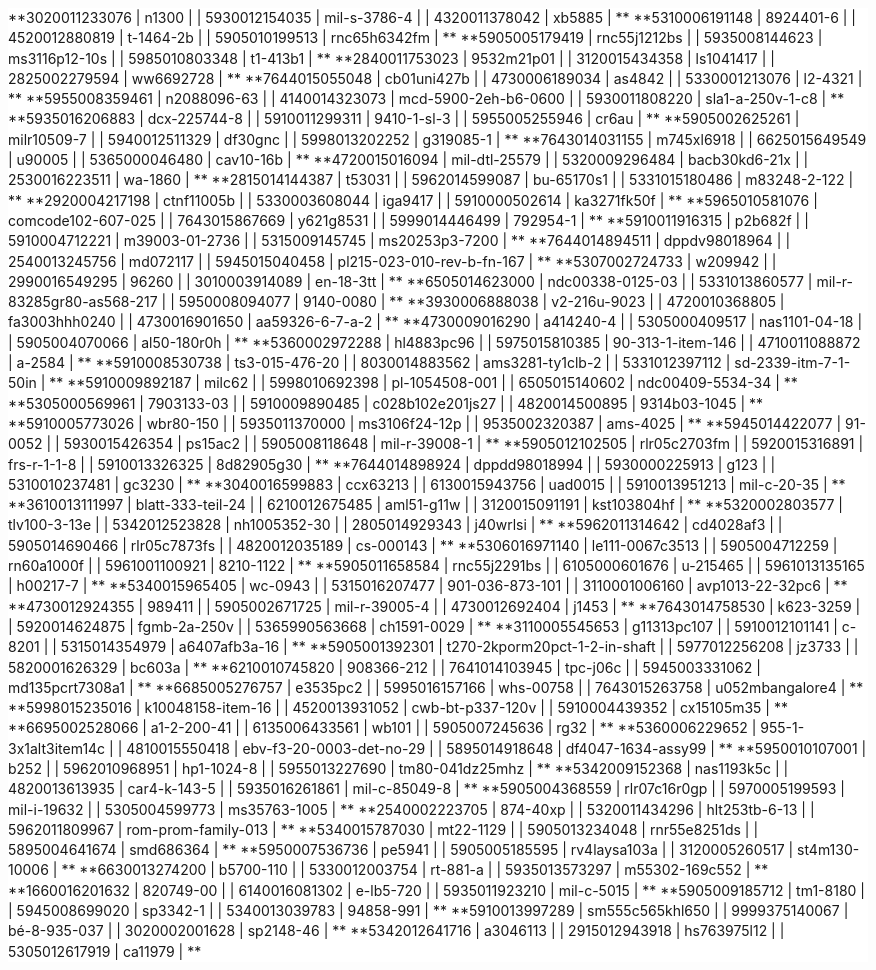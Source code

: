 **3020011233076 | n1300 |  | 5930012154035 | mil-s-3786-4 |  | 4320011378042 | xb5885 | **    **5310006191148 | 8924401-6 |  | 4520012880819 | t-1464-2b |  | 5905010199513 | rnc65h6342fm | **    **5905005179419 | rnc55j1212bs |  | 5935008144623 | ms3116p12-10s |  | 5985010803348 | t1-413b1 | **    **2840011753023 | 9532m21p01 |  | 3120015434358 | ls1041417 |  | 2825002279594 | ww6692728 | **    **7644015055048 | cb01uni427b |  | 4730006189034 | as4842 |  | 5330001213076 | l2-4321 | **    **5955008359461 | n2088096-63 |  | 4140014323073 | mcd-5900-2eh-b6-0600 |  | 5930011808220 | sla1-a-250v-1-c8 | **
**5935016206883 | dcx-225744-8 |  | 5910011299311 | 9410-1-sl-3 |  | 5955005255946 | cr6au | **    **5905002625261 | milr10509-7 |  | 5940012511329 | df30gnc |  | 5998013202252 | g319085-1 | **    **7643014031155 | m745xl6918 |  | 6625015649549 | u90005 |  | 5365000046480 | cav10-16b | **    **4720015016094 | mil-dtl-25579 |  | 5320009296484 | bacb30kd6-21x |  | 2530016223511 | wa-1860 | **    **2815014144387 | t53031 |  | 5962014599087 | bu-65170s1 |  | 5331015180486 | m83248-2-122 | **    **2920004217198 | ctnf11005b |  | 5330003608044 | iga9417 |  | 5910000502614 | ka3271fk50f | **
**5965010581076 | comcode102-607-025 |  | 7643015867669 | y621g8531 |  | 5999014446499 | 792954-1 | **    **5910011916315 | p2b682f |  | 5910004712221 | m39003-01-2736 |  | 5315009145745 | ms20253p3-7200 | **    **7644014894511 | dppdv98018964 |  | 2540013245756 | md072117 |  | 5945015040458 | pl215-023-010-rev-b-fn-167 | **    **5307002724733 | w209942 |  | 2990016549295 | 96260 |  | 3010003914089 | en-18-3tt | **    **6505014623000 | ndc00338-0125-03 |  | 5331013860577 | mil-r-83285gr80-as568-217 |  | 5950008094077 | 9140-0080 | **    **3930006888038 | v2-216u-9023 |  | 4720010368805 | fa3003hhh0240 |  | 4730016901650 | aa59326-6-7-a-2 | **
**4730009016290 | a414240-4 |  | 5305000409517 | nas1101-04-18 |  | 5905004070066 | al50-180r0h | **    **5360002972288 | hl4883pc96 |  | 5975015810385 | 90-313-1-item-146 |  | 4710011088872 | a-2584 | **    **5910008530738 | ts3-015-476-20 |  | 8030014883562 | ams3281-ty1clb-2 |  | 5331012397112 | sd-2339-itm-7-1-50in | **    **5910009892187 | milc62 |  | 5998010692398 | pl-1054508-001 |  | 6505015140602 | ndc00409-5534-34 | **    **5305000569961 | 7903133-03 |  | 5910009890485 | c028b102e201js27 |  | 4820014500895 | 9314b03-1045 | **    **5910005773026 | wbr80-150 |  | 5935011370000 | ms3106f24-12p |  | 9535002320387 | ams-4025 | **
**5945014422077 | 91-0052 |  | 5930015426354 | ps15ac2 |  | 5905008118648 | mil-r-39008-1 | **    **5905012102505 | rlr05c2703fm |  | 5920015316891 | frs-r-1-1-8 |  | 5910013326325 | 8d82905g30 | **    **7644014898924 | dppdd98018994 |  | 5930000225913 | g123 |  | 5310010237481 | gc3230 | **    **3040016599883 | ccx63213 |  | 6130015943756 | uad0015 |  | 5910013951213 | mil-c-20-35 | **    **3610013111997 | blatt-333-teil-24 |  | 6210012675485 | aml51-g11w |  | 3120015091191 | kst103804hf | **    **5320002803577 | tlv100-3-13e |  | 5342012523828 | nh1005352-30 |  | 2805014929343 | j40wrlsi | **
**5962011314642 | cd4028af3 |  | 5905014690466 | rlr05c7873fs |  | 4820012035189 | cs-000143 | **    **5306016971140 | le111-0067c3513 |  | 5905004712259 | rn60a1000f |  | 5961001100921 | 8210-1122 | **    **5905011658584 | rnc55j2291bs |  | 6105000601676 | u-215465 |  | 5961013135165 | h00217-7 | **    **5340015965405 | wc-0943 |  | 5315016207477 | 901-036-873-101 |  | 3110001006160 | avp1013-22-32pc6 | **    **4730012924355 | 989411 |  | 5905002671725 | mil-r-39005-4 |  | 4730012692404 | j1453 | **    **7643014758530 | k623-3259 |  | 5920014624875 | fgmb-2a-250v |  | 5365990563668 | ch1591-0029 | **
**3110005545653 | g11313pc107 |  | 5910012101141 | c-8201 |  | 5315014354979 | a6407afb3a-16 | **    **5905001392301 | t270-2kporm20pct-1-2-in-shaft |  | 5977012256208 | jz3733 |  | 5820001626329 | bc603a | **    **6210010745820 | 908366-212 |  | 7641014103945 | tpc-j06c |  | 5945003331062 | md135pcrt7308a1 | **    **6685005276757 | e3535pc2 |  | 5995016157166 | whs-00758 |  | 7643015263758 | u052mbangalore4 | **    **5998015235016 | k10048158-item-16 |  | 4520013931052 | cwb-bt-p337-120v |  | 5910004439352 | cx15105m35 | **    **6695002528066 | a1-2-200-41 |  | 6135006433561 | wb101 |  | 5905007245636 | rg32 | **
**5360006229652 | 955-1-3x1alt3item14c |  | 4810015550418 | ebv-f3-20-0003-det-no-29 |  | 5895014918648 | df4047-1634-assy99 | **    **5950010107001 | b252 |  | 5962010968951 | hp1-1024-8 |  | 5955013227690 | tm80-041dz25mhz | **    **5342009152368 | nas1193k5c |  | 4820013613935 | car4-k-143-5 |  | 5935016261861 | mil-c-85049-8 | **    **5905004368559 | rlr07c16r0gp |  | 5970005199593 | mil-i-19632 |  | 5305004599773 | ms35763-1005 | **    **2540002223705 | 874-40xp |  | 5320011434296 | hlt253tb-6-13 |  | 5962011809967 | rom-prom-family-013 | **    **5340015787030 | mt22-1129 |  | 5905013234048 | rnr55e8251ds |  | 5895004641674 | smd686364 | **
**5950007536736 | pe5941 |  | 5905005185595 | rv4laysa103a |  | 3120005260517 | st4m130-10006 | **    **6630013274200 | b5700-110 |  | 5330012003754 | rt-881-a |  | 5935013573297 | m55302-169c552 | **    **1660016201632 | 820749-00 |  | 6140016081302 | e-lb5-720 |  | 5935011923210 | mil-c-5015 | **    **5905009185712 | tm1-8180 |  | 5945008699020 | sp3342-1 |  | 5340013039783 | 94858-991 | **    **5910013997289 | sm555c565khl650 |  | 9999375140067 | bé-8-935-037 |  | 3020002001628 | sp2148-46 | **    **5342012641716 | a3046113 |  | 2915012943918 | hs763975l12 |  | 5305012617919 | ca11979 | **